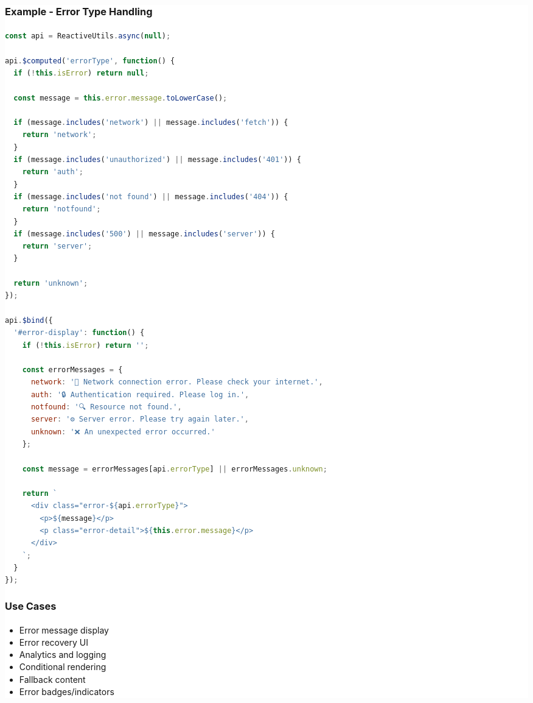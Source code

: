 ### Example - Error Type Handling
```javascript
const api = ReactiveUtils.async(null);

api.$computed('errorType', function() {
  if (!this.isError) return null;
  
  const message = this.error.message.toLowerCase();
  
  if (message.includes('network') || message.includes('fetch')) {
    return 'network';
  }
  if (message.includes('unauthorized') || message.includes('401')) {
    return 'auth';
  }
  if (message.includes('not found') || message.includes('404')) {
    return 'notfound';
  }
  if (message.includes('500') || message.includes('server')) {
    return 'server';
  }
  
  return 'unknown';
});

api.$bind({
  '#error-display': function() {
    if (!this.isError) return '';
    
    const errorMessages = {
      network: '📡 Network connection error. Please check your internet.',
      auth: '🔒 Authentication required. Please log in.',
      notfound: '🔍 Resource not found.',
      server: '⚙️ Server error. Please try again later.',
      unknown: '❌ An unexpected error occurred.'
    };
    
    const message = errorMessages[api.errorType] || errorMessages.unknown;
    
    return `
      <div class="error-${api.errorType}">
        <p>${message}</p>
        <p class="error-detail">${this.error.message}</p>
      </div>
    `;
  }
});
```

### Use Cases
- Error message display
- Error recovery UI
- Analytics and logging
- Conditional rendering
- Fallback content
- Error badges/indicators
